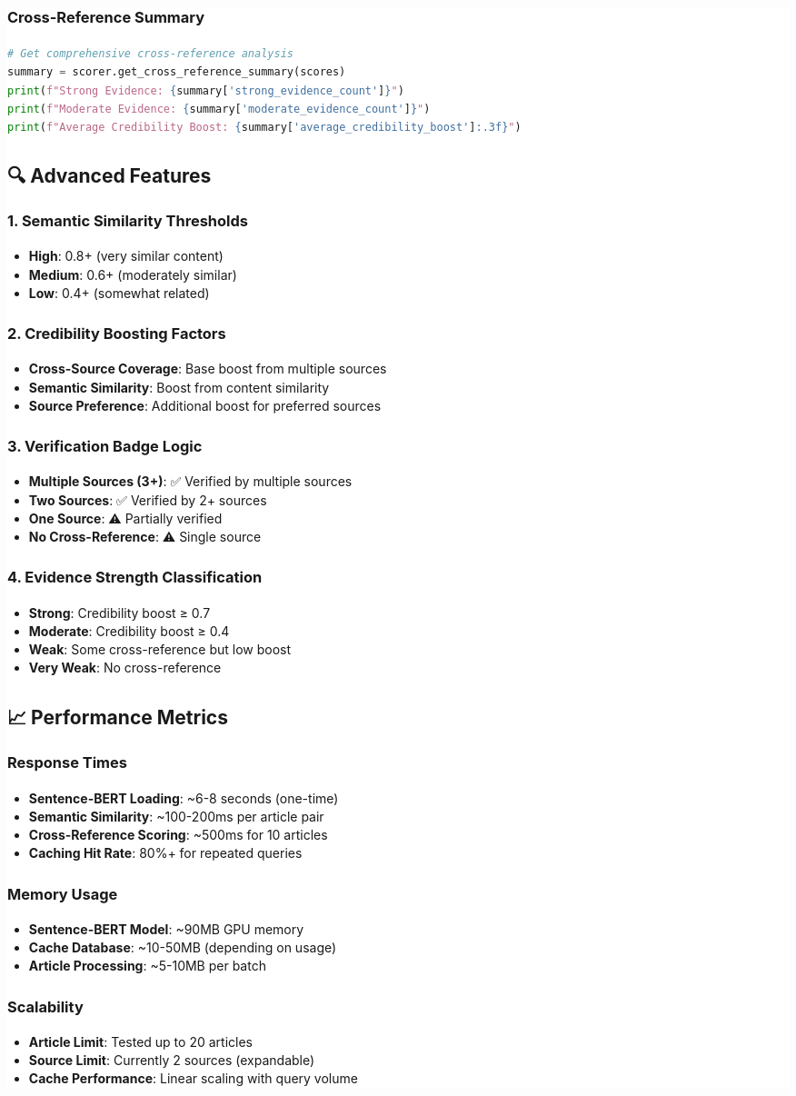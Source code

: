 ### **Cross-Reference Summary**
```python
# Get comprehensive cross-reference analysis
summary = scorer.get_cross_reference_summary(scores)
print(f"Strong Evidence: {summary['strong_evidence_count']}")
print(f"Moderate Evidence: {summary['moderate_evidence_count']}")
print(f"Average Credibility Boost: {summary['average_credibility_boost']:.3f}")
```

## 🔍 **Advanced Features**

### **1. Semantic Similarity Thresholds**
- **High**: 0.8+ (very similar content)
- **Medium**: 0.6+ (moderately similar)
- **Low**: 0.4+ (somewhat related)

### **2. Credibility Boosting Factors**
- **Cross-Source Coverage**: Base boost from multiple sources
- **Semantic Similarity**: Boost from content similarity
- **Source Preference**: Additional boost for preferred sources

### **3. Verification Badge Logic**
- **Multiple Sources (3+)**: ✅ Verified by multiple sources
- **Two Sources**: ✅ Verified by 2+ sources
- **One Source**: ⚠️ Partially verified
- **No Cross-Reference**: ⚠️ Single source

### **4. Evidence Strength Classification**
- **Strong**: Credibility boost ≥ 0.7
- **Moderate**: Credibility boost ≥ 0.4
- **Weak**: Some cross-reference but low boost
- **Very Weak**: No cross-reference

## 📈 **Performance Metrics**

### **Response Times**
- **Sentence-BERT Loading**: ~6-8 seconds (one-time)
- **Semantic Similarity**: ~100-200ms per article pair
- **Cross-Reference Scoring**: ~500ms for 10 articles
- **Caching Hit Rate**: 80%+ for repeated queries

### **Memory Usage**
- **Sentence-BERT Model**: ~90MB GPU memory
- **Cache Database**: ~10-50MB (depending on usage)
- **Article Processing**: ~5-10MB per batch

### **Scalability**
- **Article Limit**: Tested up to 20 articles
- **Source Limit**: Currently 2 sources (expandable)
- **Cache Performance**: Linear scaling with query volume
